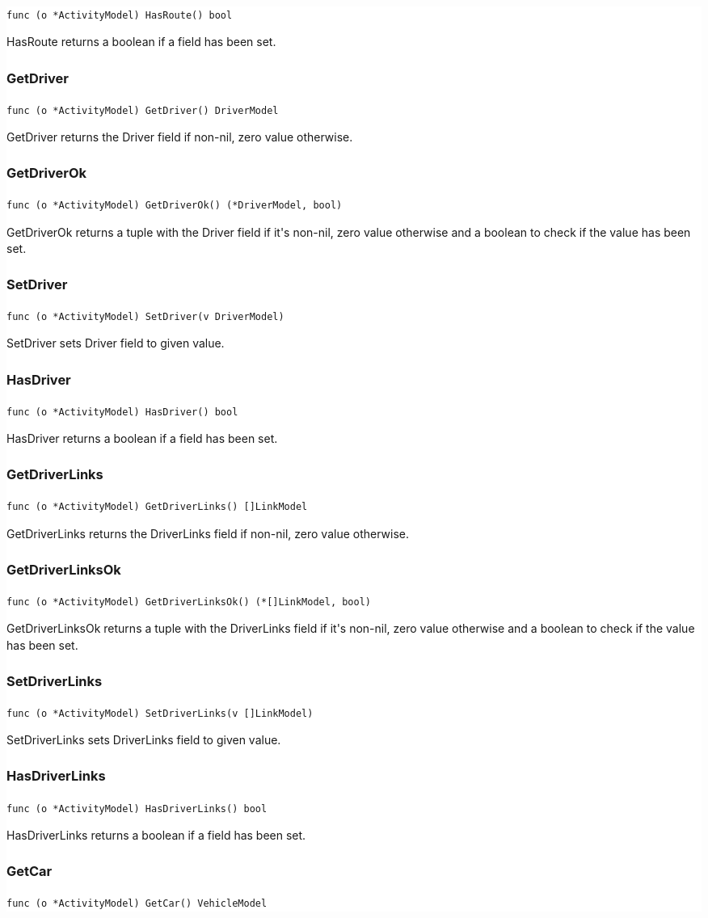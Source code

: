 `func (o *ActivityModel) HasRoute() bool`

HasRoute returns a boolean if a field has been set.

### GetDriver

`func (o *ActivityModel) GetDriver() DriverModel`

GetDriver returns the Driver field if non-nil, zero value otherwise.

### GetDriverOk

`func (o *ActivityModel) GetDriverOk() (*DriverModel, bool)`

GetDriverOk returns a tuple with the Driver field if it's non-nil, zero value otherwise
and a boolean to check if the value has been set.

### SetDriver

`func (o *ActivityModel) SetDriver(v DriverModel)`

SetDriver sets Driver field to given value.

### HasDriver

`func (o *ActivityModel) HasDriver() bool`

HasDriver returns a boolean if a field has been set.

### GetDriverLinks

`func (o *ActivityModel) GetDriverLinks() []LinkModel`

GetDriverLinks returns the DriverLinks field if non-nil, zero value otherwise.

### GetDriverLinksOk

`func (o *ActivityModel) GetDriverLinksOk() (*[]LinkModel, bool)`

GetDriverLinksOk returns a tuple with the DriverLinks field if it's non-nil, zero value otherwise
and a boolean to check if the value has been set.

### SetDriverLinks

`func (o *ActivityModel) SetDriverLinks(v []LinkModel)`

SetDriverLinks sets DriverLinks field to given value.

### HasDriverLinks

`func (o *ActivityModel) HasDriverLinks() bool`

HasDriverLinks returns a boolean if a field has been set.

### GetCar

`func (o *ActivityModel) GetCar() VehicleModel`
